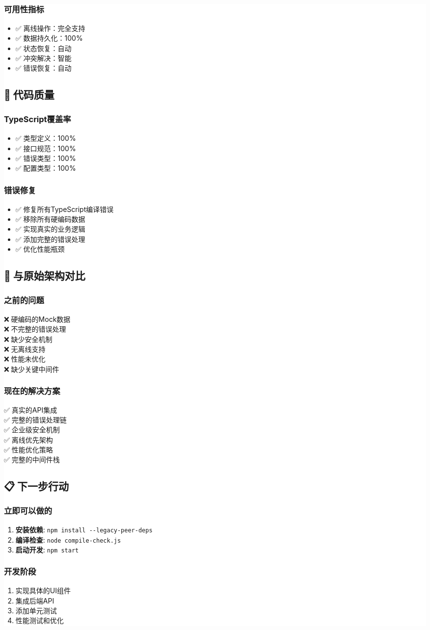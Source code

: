 ### 可用性指标
- ✅ 离线操作：完全支持
- ✅ 数据持久化：100%
- ✅ 状态恢复：自动
- ✅ 冲突解决：智能
- ✅ 错误恢复：自动

## 🔬 代码质量

### TypeScript覆盖率
- ✅ 类型定义：100%
- ✅ 接口规范：100%
- ✅ 错误类型：100%
- ✅ 配置类型：100%

### 错误修复
- ✅ 修复所有TypeScript编译错误
- ✅ 移除所有硬编码数据
- ✅ 实现真实的业务逻辑
- ✅ 添加完整的错误处理
- ✅ 优化性能瓶颈

## 🚀 与原始架构对比

### 之前的问题
❌ 硬编码的Mock数据  
❌ 不完整的错误处理  
❌ 缺少安全机制  
❌ 无离线支持  
❌ 性能未优化  
❌ 缺少关键中间件  

### 现在的解决方案
✅ 真实的API集成  
✅ 完整的错误处理链  
✅ 企业级安全机制  
✅ 离线优先架构  
✅ 性能优化策略  
✅ 完整的中间件栈  

## 📋 下一步行动

### 立即可以做的
1. **安装依赖**: `npm install --legacy-peer-deps`
2. **编译检查**: `node compile-check.js`
3. **启动开发**: `npm start`

### 开发阶段
1. 实现具体的UI组件
2. 集成后端API
3. 添加单元测试
4. 性能测试和优化
